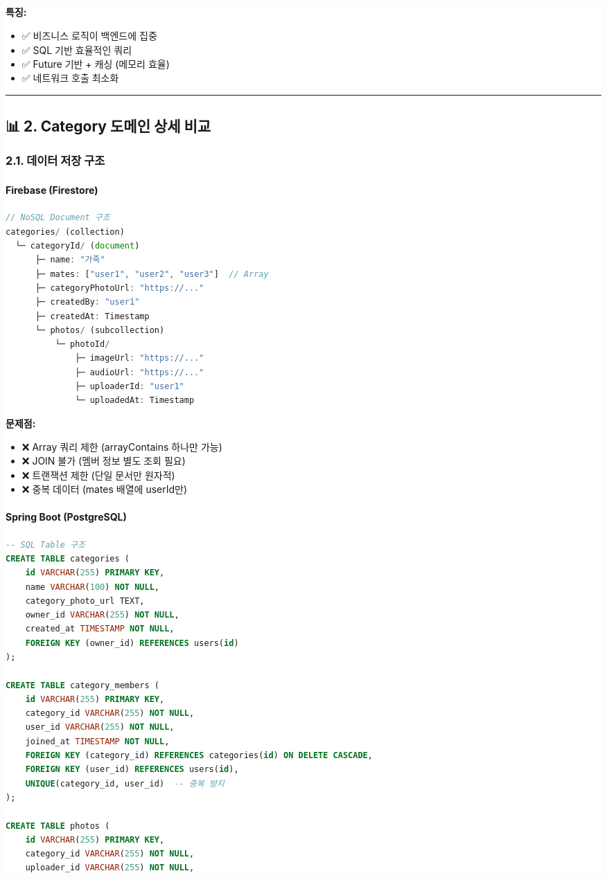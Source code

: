 **특징:**

- ✅ 비즈니스 로직이 백엔드에 집중
- ✅ SQL 기반 효율적인 쿼리
- ✅ Future 기반 + 캐싱 (메모리 효율)
- ✅ 네트워크 호출 최소화

---

## 📊 2. Category 도메인 상세 비교

### 2.1. 데이터 저장 구조

#### Firebase (Firestore)

```javascript
// NoSQL Document 구조
categories/ (collection)
  └─ categoryId/ (document)
      ├─ name: "가족"
      ├─ mates: ["user1", "user2", "user3"]  // Array
      ├─ categoryPhotoUrl: "https://..."
      ├─ createdBy: "user1"
      ├─ createdAt: Timestamp
      └─ photos/ (subcollection)
          └─ photoId/
              ├─ imageUrl: "https://..."
              ├─ audioUrl: "https://..."
              ├─ uploaderId: "user1"
              └─ uploadedAt: Timestamp
```

**문제점:**

- ❌ Array 쿼리 제한 (arrayContains 하나만 가능)
- ❌ JOIN 불가 (멤버 정보 별도 조회 필요)
- ❌ 트랜잭션 제한 (단일 문서만 원자적)
- ❌ 중복 데이터 (mates 배열에 userId만)

#### Spring Boot (PostgreSQL)

```sql
-- SQL Table 구조
CREATE TABLE categories (
    id VARCHAR(255) PRIMARY KEY,
    name VARCHAR(100) NOT NULL,
    category_photo_url TEXT,
    owner_id VARCHAR(255) NOT NULL,
    created_at TIMESTAMP NOT NULL,
    FOREIGN KEY (owner_id) REFERENCES users(id)
);

CREATE TABLE category_members (
    id VARCHAR(255) PRIMARY KEY,
    category_id VARCHAR(255) NOT NULL,
    user_id VARCHAR(255) NOT NULL,
    joined_at TIMESTAMP NOT NULL,
    FOREIGN KEY (category_id) REFERENCES categories(id) ON DELETE CASCADE,
    FOREIGN KEY (user_id) REFERENCES users(id),
    UNIQUE(category_id, user_id)  -- 중복 방지
);

CREATE TABLE photos (
    id VARCHAR(255) PRIMARY KEY,
    category_id VARCHAR(255) NOT NULL,
    uploader_id VARCHAR(255) NOT NULL,
```
